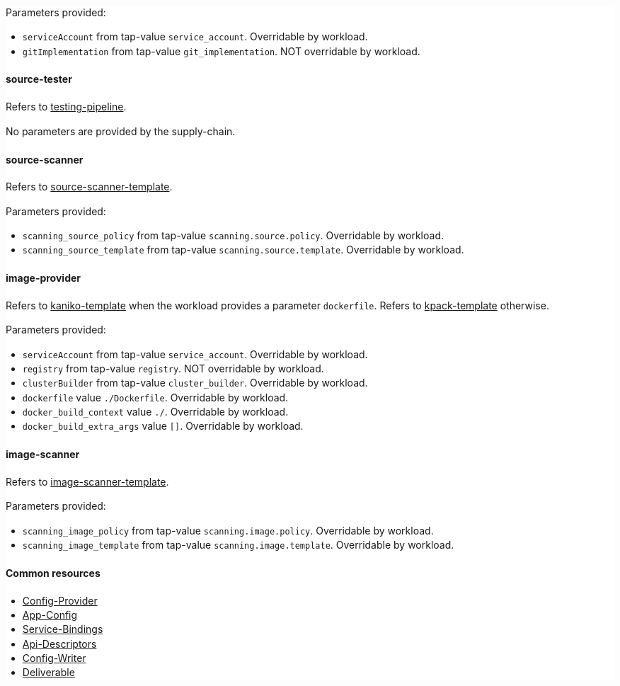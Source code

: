 Parameters provided:

- `serviceAccount` from tap-value `service_account`. Overridable by workload.
- `gitImplementation` from tap-value `git_implementation`. NOT overridable by workload.

#### <a id='source-test-scan-source-tester'></a> source-tester

Refers to [testing-pipeline](ootb-template-reference.hbs.md#testing-pipeline).

No parameters are provided by the supply-chain.

#### <a id='source-test-scan-source-scanner'></a> source-scanner

Refers to [source-scanner-template](ootb-template-reference.hbs.md#source-scanner-template).

Parameters provided:

- `scanning_source_policy` from tap-value `scanning.source.policy`. Overridable by workload.
- `scanning_source_template` from tap-value `scanning.source.template`. Overridable by workload.

#### <a id='source-test-scan-image-provider'></a> image-provider

Refers to [kaniko-template](ootb-template-reference.hbs.md#kaniko-template)
when the workload provides a parameter `dockerfile`.
Refers to [kpack-template](ootb-template-reference.hbs.md#kpack-template) otherwise.

Parameters provided:

- `serviceAccount` from tap-value `service_account`. Overridable by workload.
- `registry` from tap-value `registry`. NOT overridable by workload.
- `clusterBuilder` from tap-value `cluster_builder`. Overridable by workload.
- `dockerfile` value `./Dockerfile`. Overridable by workload.
- `docker_build_context` value `./`. Overridable by workload.
- `docker_build_extra_args` value `[]`. Overridable by workload.

#### <a id='source-test-scan-image-scanner'></a> image-scanner

Refers to [image-scanner-template](ootb-template-reference.hbs.md#image-scanner-template).

Parameters provided:
- `scanning_image_policy` from tap-value `scanning.image.policy`. Overridable by workload.
- `scanning_image_template` from tap-value `scanning.image.template`. Overridable by workload.

#### <a id='source-test-scan-common-resources'></a> Common resources

- [Config-Provider](#config-provider)
- [App-Config](#app-config)
- [Service-Bindings](#service-bindings)
- [Api-Descriptors](#api-descriptors)
- [Config-Writer](#config-writer)
- [Deliverable](#deliverable)
